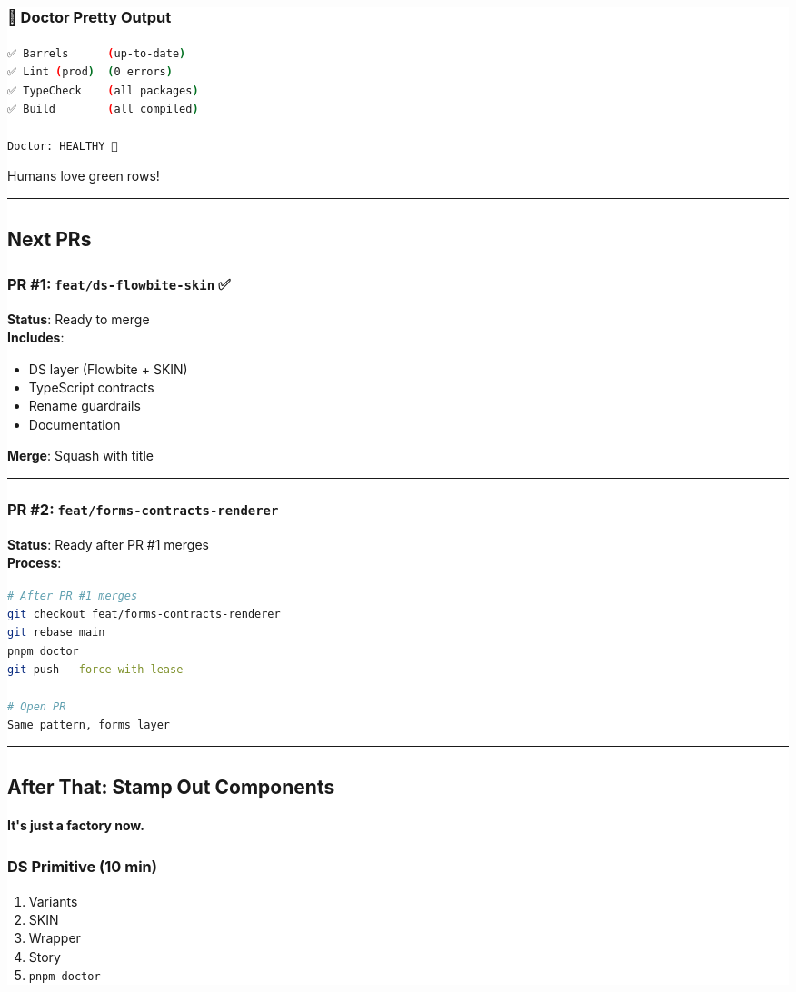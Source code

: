 
### 🎯 Doctor Pretty Output
```bash
✅ Barrels      (up-to-date)
✅ Lint (prod)  (0 errors)
✅ TypeCheck    (all packages)
✅ Build        (all compiled)

Doctor: HEALTHY 🎉
```

Humans love green rows!

---

## Next PRs

### PR #1: `feat/ds-flowbite-skin` ✅
**Status**: Ready to merge  
**Includes**:
- DS layer (Flowbite + SKIN)
- TypeScript contracts
- Rename guardrails
- Documentation

**Merge**: Squash with title

---

### PR #2: `feat/forms-contracts-renderer`
**Status**: Ready after PR #1 merges  
**Process**:
```bash
# After PR #1 merges
git checkout feat/forms-contracts-renderer
git rebase main
pnpm doctor
git push --force-with-lease

# Open PR
Same pattern, forms layer
```

---

## After That: Stamp Out Components

**It's just a factory now.**

### DS Primitive (10 min)
1. Variants
2. SKIN
3. Wrapper
4. Story
5. `pnpm doctor`
